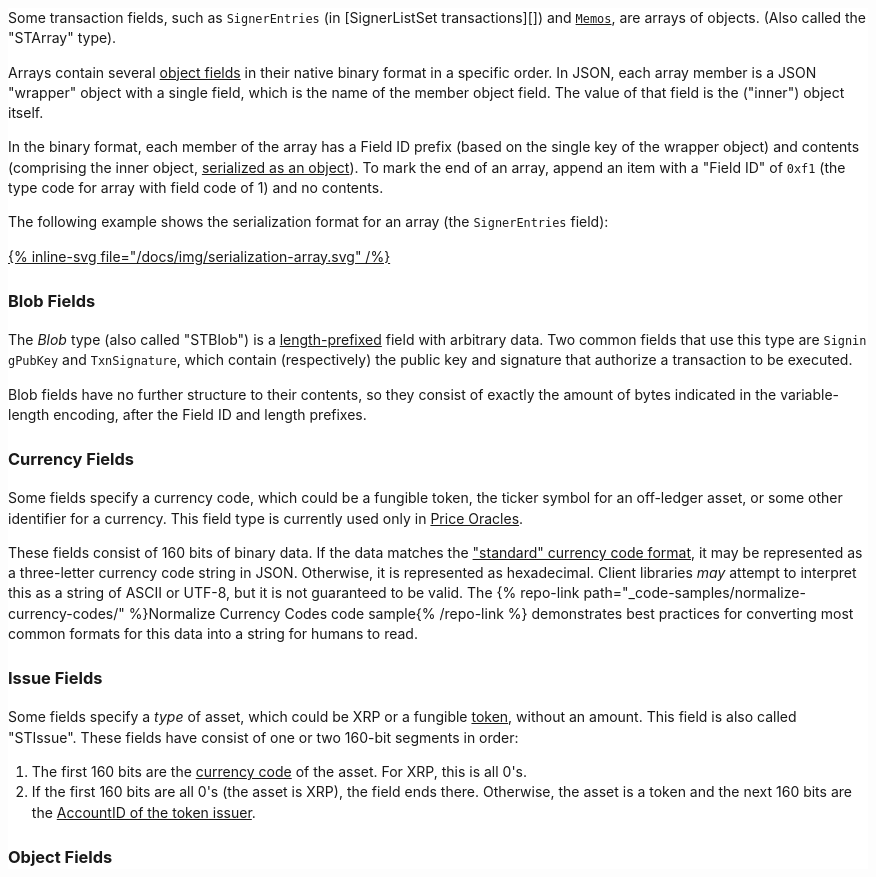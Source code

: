 Some transaction fields, such as `SignerEntries` (in [SignerListSet transactions][]) and [`Memos`](transactions/common-fields.md#memos-field), are arrays of objects. (Also called the "STArray" type).

Arrays contain several [object fields](#object-fields) in their native binary format in a specific order. In JSON, each array member is a JSON "wrapper" object with a single field, which is the name of the member object field. The value of that field is the ("inner") object itself.

In the binary format, each member of the array has a Field ID prefix (based on the single key of the wrapper object) and contents (comprising the inner object, [serialized as an object](#object-fields)). To mark the end of an array, append an item with a "Field ID" of `0xf1` (the type code for array with field code of 1) and no contents.

The following example shows the serialization format for an array (the `SignerEntries` field):

[{% inline-svg file="/docs/img/serialization-array.svg" /%}](/docs/img/serialization-array.svg 'Array field ID, followed by the Field ID and contents of each array element, followed by the "Array end" field ID')


### Blob Fields
[Blob]: #blob-fields

The _Blob_ type (also called "STBlob") is a [length-prefixed](#length-prefixing) field with arbitrary data. Two common fields that use this type are `SigningPubKey` and `TxnSignature`, which contain (respectively) the public key and signature that authorize a transaction to be executed.

Blob fields have no further structure to their contents, so they consist of exactly the amount of bytes indicated in the variable-length encoding, after the Field ID and length prefixes.


### Currency Fields
[Currency]: #currency-fields

Some fields specify a currency code, which could be a fungible token, the ticker symbol for an off-ledger asset, or some other identifier for a currency. This field type is currently used only in [Price Oracles](../../concepts/decentralized-storage/price-oracles.md).

These fields consist of 160 bits of binary data. If the data matches the ["standard" currency code format](#currency-codes), it may be represented as a three-letter currency code string in JSON. Otherwise, it is represented as hexadecimal. Client libraries _may_ attempt to interpret this as a string of ASCII or UTF-8, but it is not guaranteed to be valid. The {% repo-link path="_code-samples/normalize-currency-codes/" %}Normalize Currency Codes code sample{% /repo-link %} demonstrates best practices for converting most common formats for this data into a string for humans to read.


### Issue Fields
[Issue]: #issue-fields

Some fields specify a _type_ of asset, which could be XRP or a fungible [token](../../concepts/tokens/index.md), without an amount. This field is also called "STIssue". These fields have consist of one or two 160-bit segments in order:

1. The first 160 bits are the [currency code](#currency-codes) of the asset. For XRP, this is all 0's.
2. If the first 160 bits are all 0's (the asset is XRP), the field ends there. Otherwise, the asset is a token and the next 160 bits are the [AccountID of the token issuer](#accountid-fields).


### Object Fields
[STObject]: #object-fields


[Length-prefixed]: #length-prefixing
[AccountID]: #accountid-fields
[Amount]: #amount-fields
[Array]: #array-fields
[PathSet]: #pathset-fields
[Currency Code]: data-types/currency-formats.md#standard-currency-codes
[UInt8]: #uint-fields
[UInt16]: #uint-fields
[UInt32]: #uint-fields
[UInt64]: #uint-fields
[UInt96]: #uint-fields
[UInt128]: #uint-fields
[UInt160]: #uint-fields
[UInt256]: #uint-fields
[UInt384]: #uint-fields
[UInt512]: #uint-fields
[Vector256]: #vector256-fields
[XChainBridge]: #xchainbridge-fields